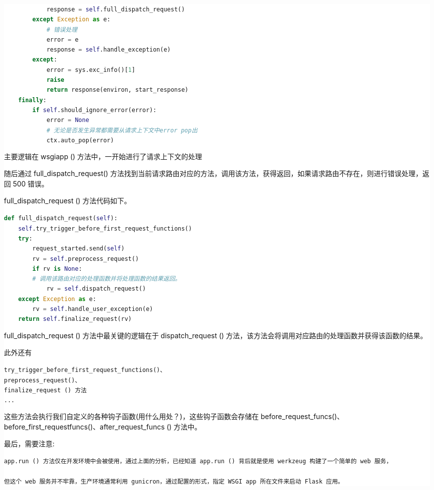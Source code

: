 ```python
            response = self.full_dispatch_request()
        except Exception as e:
            # 错误处理
            error = e
            response = self.handle_exception(e)
        except:
            error = sys.exc_info()[1]
            raise
            return response(environ, start_response)
    finally:
        if self.should_ignore_error(error):
            error = None
            # 无论是否发生异常都需要从请求上下文中error pop出
            ctx.auto_pop(error)
```

主要逻辑在 wsgiapp () 方法中，一开始进行了请求上下文的处理 

随后通过 full_dispatch_request() 方法找到当前请求路由对应的方法，调用该方法，获得返回，如果请求路由不存在，则进行错误处理，返回 500 错误。

full_dispatch_request () 方法代码如下。

```python
def full_dispatch_request(self):
    self.try_trigger_before_first_request_functions()
    try:
        request_started.send(self)
        rv = self.preprocess_request()
        if rv is None:
        # 调用该路由对应的处理函数并将处理函数的结果返回。
            rv = self.dispatch_request()
    except Exception as e:
        rv = self.handle_user_exception(e)
    return self.finalize_request(rv)
```

full_dispatch_request () 方法中最关键的逻辑在于 dispatch_request () 方法，该方法会将调用对应路由的处理函数并获得该函数的结果。


此外还有 

```
try_trigger_before_first_request_functions()、
preprocess_request()、
finalize_request () 方法
...
```

这些方法会执行我们自定义的各种钩子函数(用什么用处？)，这些钩子函数会存储在 before_request_funcs()、before_first_requestfuncs()、after_request_funcs () 方法中。


最后，需要注意:

```
app.run () 方法仅在开发环境中会被使用，通过上面的分析，已经知道 app.run () 背后就是使用 werkzeug 构建了一个简单的 web 服务，

但这个 web 服务并不牢靠，生产环境通常利用 gunicron，通过配置的形式，指定 WSGI app 所在文件来启动 Flask 应用。
```